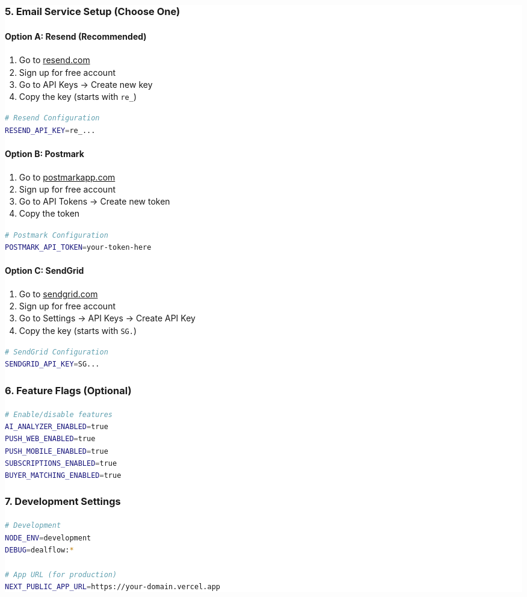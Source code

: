 ### 5. **Email Service Setup (Choose One)**

#### **Option A: Resend (Recommended)**
1. Go to [resend.com](https://resend.com)
2. Sign up for free account
3. Go to API Keys → Create new key
4. Copy the key (starts with `re_`)

```bash
# Resend Configuration
RESEND_API_KEY=re_...
```

#### **Option B: Postmark**
1. Go to [postmarkapp.com](https://postmarkapp.com)
2. Sign up for free account
3. Go to API Tokens → Create new token
4. Copy the token

```bash
# Postmark Configuration
POSTMARK_API_TOKEN=your-token-here
```

#### **Option C: SendGrid**
1. Go to [sendgrid.com](https://sendgrid.com)
2. Sign up for free account
3. Go to Settings → API Keys → Create API Key
4. Copy the key (starts with `SG.`)

```bash
# SendGrid Configuration
SENDGRID_API_KEY=SG...
```

### 6. **Feature Flags (Optional)**
```bash
# Enable/disable features
AI_ANALYZER_ENABLED=true
PUSH_WEB_ENABLED=true
PUSH_MOBILE_ENABLED=true
SUBSCRIPTIONS_ENABLED=true
BUYER_MATCHING_ENABLED=true
```

### 7. **Development Settings**
```bash
# Development
NODE_ENV=development
DEBUG=dealflow:*

# App URL (for production)
NEXT_PUBLIC_APP_URL=https://your-domain.vercel.app
```
